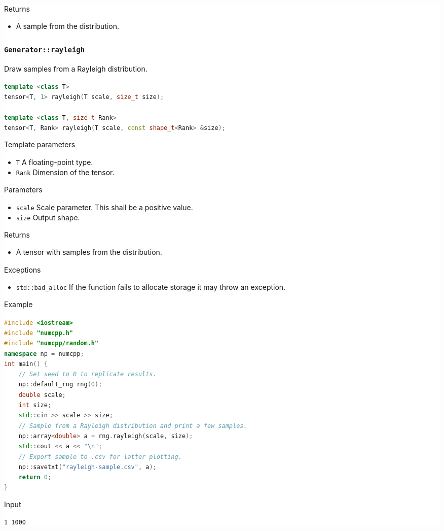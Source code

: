 Returns

* A sample from the distribution.

<h3><code>Generator::rayleigh</code></h3>

Draw samples from a Rayleigh distribution.
```cpp
template <class T>
tensor<T, 1> rayleigh(T scale, size_t size);

template <class T, size_t Rank>
tensor<T, Rank> rayleigh(T scale, const shape_t<Rank> &size);
```

Template parameters

* `T` A floating-point type.
* `Rank` Dimension of the tensor.

Parameters

* `scale` Scale parameter. This shall be a positive value.
* `size` Output shape.

Returns

* A tensor with samples from the distribution.

Exceptions

* `std::bad_alloc` If the function fails to allocate storage it may throw an
exception.

Example

```cpp
#include <iostream>
#include "numcpp.h"
#include "numcpp/random.h"
namespace np = numcpp;
int main() {
    // Set seed to 0 to replicate results.
    np::default_rng rng(0);
    double scale;
    int size;
    std::cin >> scale >> size;
    // Sample from a Rayleigh distribution and print a few samples.
    np::array<double> a = rng.rayleigh(scale, size);
    std::cout << a << "\n";
    // Export sample to .csv for latter plotting.
    np::savetxt("rayleigh-sample.csv", a);
    return 0;
}
```

Input

```
1 1000
```
